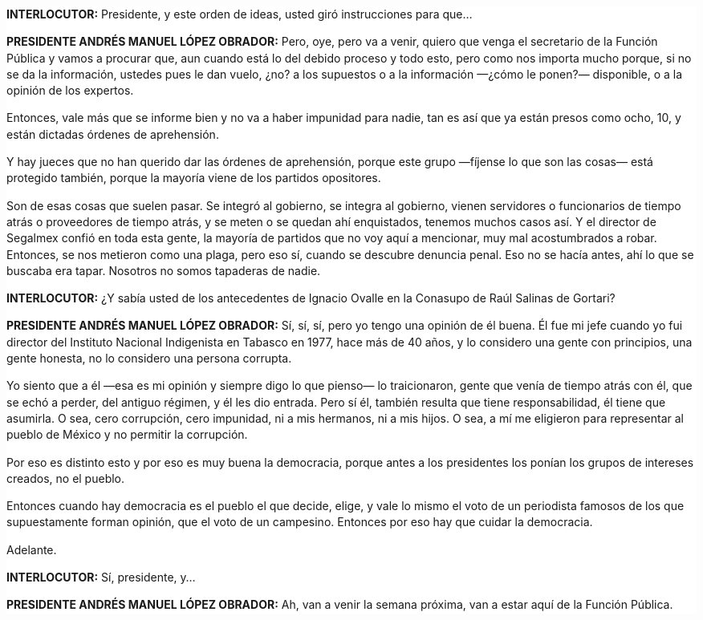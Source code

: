 **INTERLOCUTOR:** Presidente, y este orden de ideas, usted giró instrucciones
para que…

**PRESIDENTE ANDRÉS MANUEL LÓPEZ OBRADOR:** Pero, oye, pero va a venir, quiero
que venga el secretario de la Función Pública y vamos a procurar que, aun
cuando está lo del debido proceso y todo esto, pero como nos importa mucho
porque, si no se da la información, ustedes pues le dan vuelo, ¿no? a los
supuestos o a la información —¿cómo le ponen?— disponible, o a la opinión de
los expertos.

Entonces, vale más que se informe bien y no va a haber impunidad para nadie,
tan es así que ya están presos como ocho, 10, y están dictadas órdenes de
aprehensión.

Y hay jueces que no han querido dar las órdenes de aprehensión, porque este
grupo —fíjense lo que son las cosas— está protegido también, porque la mayoría
viene de los partidos opositores.

Son de esas cosas que suelen pasar. Se integró al gobierno, se integra al
gobierno, vienen servidores o funcionarios de tiempo atrás o proveedores de
tiempo atrás, y se meten o se quedan ahí enquistados, tenemos muchos casos
así. Y el director de Segalmex confió en toda esta gente, la mayoría de
partidos que no voy aquí a mencionar, muy mal acostumbrados a robar. Entonces,
se nos metieron como una plaga, pero eso sí, cuando se descubre denuncia
penal. Eso no se hacía antes, ahí lo que se buscaba era tapar. Nosotros no
somos tapaderas de nadie.

**INTERLOCUTOR:** ¿Y sabía usted de los antecedentes de Ignacio Ovalle en la
Conasupo de Raúl Salinas de Gortari?

**PRESIDENTE ANDRÉS MANUEL LÓPEZ OBRADOR:** Sí, sí, sí, pero yo tengo una
opinión de él buena. Él fue mi jefe cuando yo fui director del Instituto
Nacional Indigenista en Tabasco en 1977, hace más de 40 años, y lo considero
una gente con principios, una gente honesta, no lo considero una persona
corrupta.

Yo siento que a él —esa es mi opinión y siempre digo lo que pienso— lo
traicionaron, gente que venía de tiempo atrás con él, que se echó a perder,
del antiguo régimen, y él les dio entrada. Pero sí él, también resulta que
tiene responsabilidad, él tiene que asumirla. O sea, cero corrupción, cero
impunidad, ni a mis hermanos, ni a mis hijos. O sea, a mí me eligieron para
representar al pueblo de México y no permitir la corrupción.

Por eso es distinto esto y por eso es muy buena la democracia, porque antes a
los presidentes los ponían los grupos de intereses creados, no el pueblo.

Entonces cuando hay democracia es el pueblo el que decide, elige, y vale lo
mismo el voto de un periodista famosos de los que supuestamente forman
opinión, que el voto de un campesino. Entonces por eso hay que cuidar la
democracia.

Adelante.

**INTERLOCUTOR:** Sí, presidente, y…

**PRESIDENTE ANDRÉS MANUEL LÓPEZ OBRADOR:** Ah, van a venir la semana próxima,
van a estar aquí de la Función Pública.
